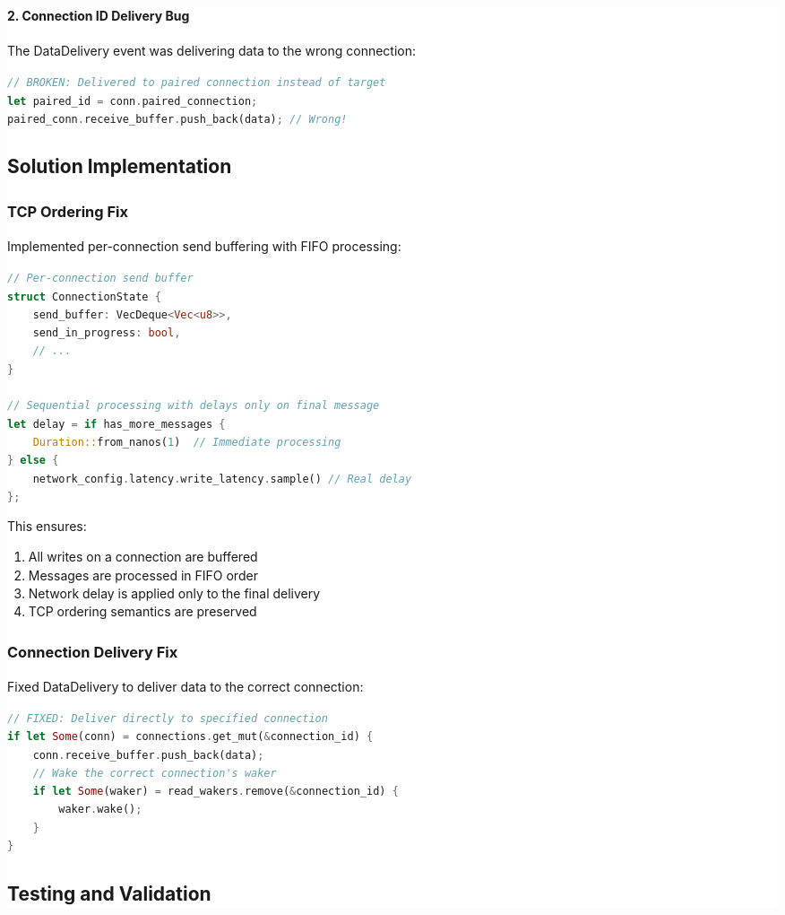 #### 2. Connection ID Delivery Bug  
The DataDelivery event was delivering data to the wrong connection:

```rust
// BROKEN: Delivered to paired connection instead of target
let paired_id = conn.paired_connection;
paired_conn.receive_buffer.push_back(data); // Wrong!
```

## Solution Implementation

### TCP Ordering Fix

Implemented per-connection send buffering with FIFO processing:

```rust
// Per-connection send buffer
struct ConnectionState {
    send_buffer: VecDeque<Vec<u8>>,
    send_in_progress: bool,
    // ...
}

// Sequential processing with delays only on final message
let delay = if has_more_messages {
    Duration::from_nanos(1)  // Immediate processing
} else {
    network_config.latency.write_latency.sample() // Real delay
};
```

This ensures:
1. All writes on a connection are buffered
2. Messages are processed in FIFO order
3. Network delay is applied only to the final delivery
4. TCP ordering semantics are preserved

### Connection Delivery Fix

Fixed DataDelivery to deliver data to the correct connection:

```rust
// FIXED: Deliver directly to specified connection
if let Some(conn) = connections.get_mut(&connection_id) {
    conn.receive_buffer.push_back(data);
    // Wake the correct connection's waker
    if let Some(waker) = read_wakers.remove(&connection_id) {
        waker.wake();
    }
}
```

## Testing and Validation
